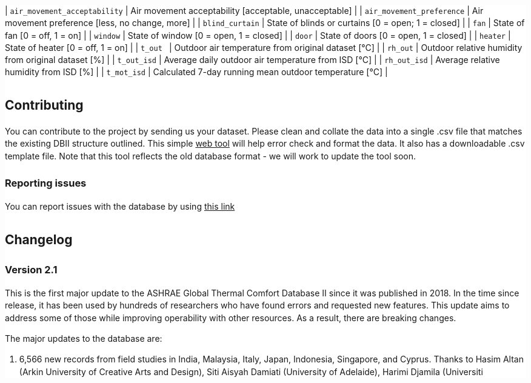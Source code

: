 | `air_movement_acceptability` | Air movement acceptability [acceptable, unacceptable]                                                                                                                                                                                                                                                                                                            |
| `air_movement_preference`    | Air movement preference [less, no change, more]                                                                                                                                                                                                                                                                                                                  |
| `blind_curtain`              | State of blinds or curtains [0 = open; 1 = closed]                                                                                                                                                                                                                                                                                                               |
| `fan`                        | State of fan [0 = off, 1 = on]                                                                                                                                                                                                                                                                                                                                   |
| `window`                     | State of window [0 = open, 1 = closed]                                                                                                                                                                                                                                                                                                                           |
| `door`                       | State of doors [0 = open, 1 = closed]                                                                                                                                                                                                                                                                                                                            |
| `heater`                     | State of heater [0 = off, 1 = on]                                                                                                                                                                                                                                                                                                                                |
| `t_out `                     | Outdoor air temperature from original dataset [°C]                                                                                                                                                                                                                                                                                                               |
| `rh_out`                     | Outdoor relative humidity from original dataset [%]                                                                                                                                                                                                                                                                                                             |
| `t_out_isd`                  | Average daily outdoor air temperature from ISD [°C]                                                                                                                                                                                                                                                                                                              |
| `rh_out_isd`                 | Average relative humidity from ISD [%]                                                                                                                                                                                                                                                                                                              |
| `t_mot_isd`                  | Calculated 7-day running mean outdoor temperature [°C]                                                                                                                                                                                                                                                                                                           |

## Contributing

You can contribute to the project by sending us your dataset. Please clean and collate the
data into a single .csv file that matches the existing DBII structure outlined. This
simple [web tool](https://databaseqc.shinyapps.io/submission/) will help error check and
format the data. It also has a downloadable .csv template file. Note that this tool
reflects the old database format - we will work to update the tool soon.

### Reporting issues

You can report issues with the database by
using [this link](https://github.com/FedericoTartarini/ashrae-db-II/issues)

## Changelog

### Version 2.1

This is the first major update to the ASHRAE Global Thermal Comfort Database II since it
was published in 2018. In the time since release, it has been used by hundreds of
researchers who have found errors and requested new features. This update aims to address
some of those while improving operability with other resources. As a result, there are
breaking changes.

The major updates to the database are:

1. 6,566 new records from field studies in India, Malaysia, Italy, Japan, Indonesia,
   Singapore, and Cyprus. Thanks to Hasim Altan (Arkin University of Creative Arts and
   Design), Siti Aisyah Damiati (University of Adelaide), Harimi Djamila (Universiti